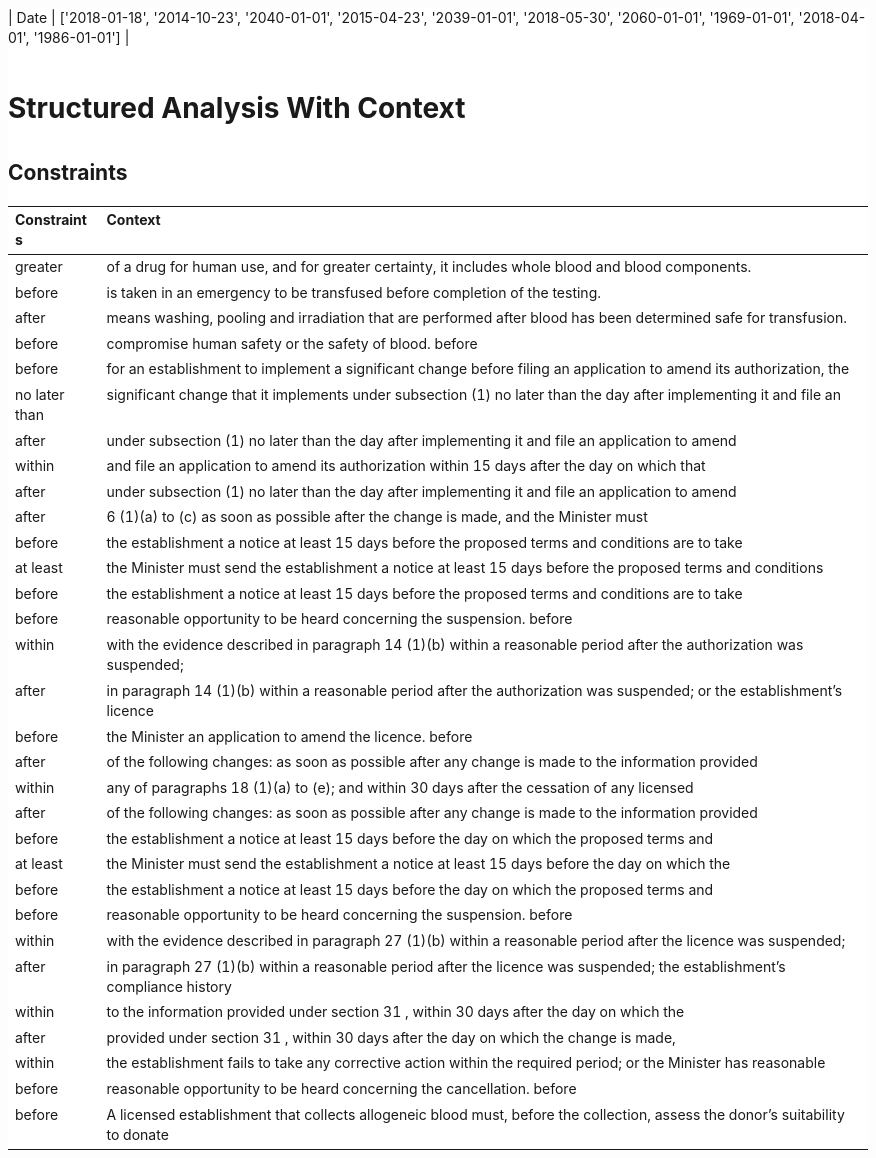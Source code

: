 | Date        | ['2018-01-18', '2014-10-23', '2040-01-01', '2015-04-23', '2039-01-01', '2018-05-30', '2060-01-01', '1969-01-01', '2018-04-01', '1986-01-01']                                                                                                                                                                                                                                                                                                                                                                                                                                                                                                                                                                            |


# Structured Analysis With Context
 


## Constraints
| Constraints   | Context                                                                                                                       |
|:--------------|:------------------------------------------------------------------------------------------------------------------------------|
| greater       | of a drug for human use, and for greater  certainty, it includes whole blood and blood components.                            |
| before        | is taken in an emergency to be transfused before  completion of the testing.                                                  |
| after         | means washing, pooling and irradiation that are performed after  blood has been determined safe for transfusion.              |
| before        | compromise human safety or the safety of blood. before                                                                        |
| before        | for an establishment to implement a significant change before filing an application to amend its authorization, the           |
| no later than | significant change that it implements under subsection (1) no later than the day after implementing it and file an            |
| after         | under subsection (1) no later than the day after implementing it and file an application to amend                             |
| within        | and file an application to amend its authorization within 15 days after the day on which that                                 |
| after         | under subsection (1) no later than the day after implementing it and file an application to amend                             |
| after         | 6 (1)(a) to (c) as soon as possible after the change is made, and the Minister must                                           |
| before        | the establishment a notice at least 15 days before the proposed terms and conditions are to take                              |
| at least      | the Minister must send the establishment a notice at least 15 days before the proposed terms and conditions                   |
| before        | the establishment a notice at least 15 days before the proposed terms and conditions are to take                              |
| before        | reasonable opportunity to be heard concerning the suspension. before                                                          |
| within        | with the evidence described in paragraph 14 (1)(b) within a reasonable period after the authorization was suspended;          |
| after         | in paragraph 14 (1)(b) within a reasonable period after the authorization was suspended; or the establishment’s licence       |
| before        | the Minister an application to amend the licence. before                                                                      |
| after         | of the following changes: as soon as possible after any change is made to the information provided                            |
| within        | any of paragraphs 18 (1)(a) to (e); and within 30 days after the cessation of any licensed                                    |
| after         | of the following changes: as soon as possible after any change is made to the information provided                            |
| before        | the establishment a notice at least 15 days before the day on which the proposed terms and                                    |
| at least      | the Minister must send the establishment a notice at least 15 days before the day on which the                                |
| before        | the establishment a notice at least 15 days before the day on which the proposed terms and                                    |
| before        | reasonable opportunity to be heard concerning the suspension. before                                                          |
| within        | with the evidence described in paragraph 27 (1)(b) within a reasonable period after the licence was suspended;                |
| after         | in paragraph 27 (1)(b) within a reasonable period after the licence was suspended; the establishment’s compliance history     |
| within        | to the information provided under section 31 , within 30 days after the day on which the                                      |
| after         | provided under section 31 , within 30 days after the day on which the change is made,                                         |
| within        | the establishment fails to take any corrective action within the required period; or the Minister has reasonable              |
| before        | reasonable opportunity to be heard concerning the cancellation. before                                                        |
| before        | A licensed establishment that collects allogeneic blood must, before the collection, assess the donor’s suitability to donate |